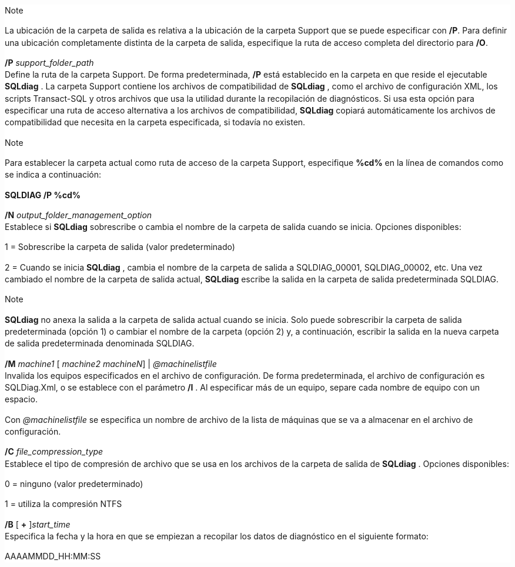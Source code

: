 > [!NOTE]  
>  La ubicación de la carpeta de salida es relativa a la ubicación de la carpeta Support que se puede especificar con **/P**. Para definir una ubicación completamente distinta de la carpeta de salida, especifique la ruta de acceso completa del directorio para **/O**.  
  
 **/P** _support_folder_path_  
 Define la ruta de la carpeta Support. De forma predeterminada, **/P** está establecido en la carpeta en que reside el ejecutable **SQLdiag** . La carpeta Support contiene los archivos de compatibilidad de **SQLdiag** , como el archivo de configuración XML, los scripts Transact-SQL y otros archivos que usa la utilidad durante la recopilación de diagnósticos. Si usa esta opción para especificar una ruta de acceso alternativa a los archivos de compatibilidad, **SQLdiag** copiará automáticamente los archivos de compatibilidad que necesita en la carpeta especificada, si todavía no existen.  
  
> [!NOTE]  
>  Para establecer la carpeta actual como ruta de acceso de la carpeta Support, especifique **%cd%** en la línea de comandos como se indica a continuación:  
>   
>  **SQLDIAG /P %cd%**  
  
 **/N** _output_folder_management_option_  
 Establece si **SQLdiag** sobrescribe o cambia el nombre de la carpeta de salida cuando se inicia. Opciones disponibles:  
  
 1 = Sobrescribe la carpeta de salida (valor predeterminado)  
  
 2 = Cuando se inicia **SQLdiag** , cambia el nombre de la carpeta de salida a SQLDIAG_00001, SQLDIAG_00002, etc. Una vez cambiado el nombre de la carpeta de salida actual, **SQLdiag** escribe la salida en la carpeta de salida predeterminada SQLDIAG.  
  
> [!NOTE]  
>  **SQLdiag** no anexa la salida a la carpeta de salida actual cuando se inicia. Solo puede sobrescribir la carpeta de salida predeterminada (opción 1) o cambiar el nombre de la carpeta (opción 2) y, a continuación, escribir la salida en la nueva carpeta de salida predeterminada denominada SQLDIAG.  
  
 **/M** _machine1_ [ *machine2* *machineN*] | *\@machinelistfile*  
 Invalida los equipos especificados en el archivo de configuración. De forma predeterminada, el archivo de configuración es SQLDiag.Xml, o se establece con el parámetro **/I** . Al especificar más de un equipo, separe cada nombre de equipo con un espacio.  
  
 Con *\@machinelistfile* se especifica un nombre de archivo de la lista de máquinas que se va a almacenar en el archivo de configuración.  
  
 **/C** _file_compression_type_  
 Establece el tipo de compresión de archivo que se usa en los archivos de la carpeta de salida de **SQLdiag** . Opciones disponibles:  
  
 0 = ninguno (valor predeterminado)  
  
 1 = utiliza la compresión NTFS  
  
 **/B** [ **+** ]*start_time*  
 Especifica la fecha y la hora en que se empiezan a recopilar los datos de diagnóstico en el siguiente formato:  
  
 AAAAMMDD_HH:MM:SS  
  